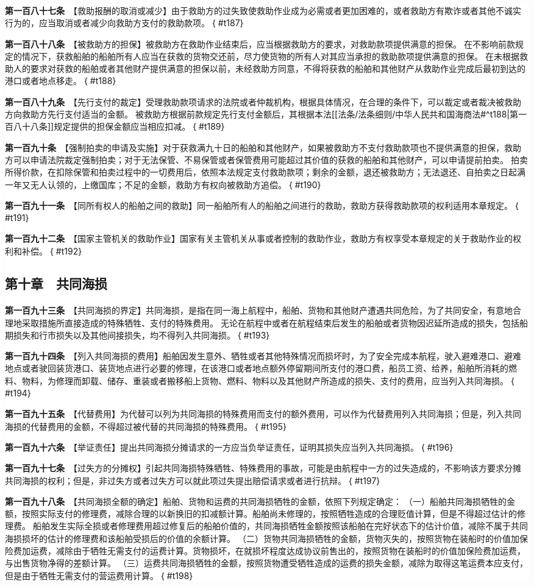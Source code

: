 
**第一百八十七条**　【救助报酬的取消或减少】由于救助方的过失致使救助作业成为必需或者更加困难的，或者救助方有欺诈或者其他不诚实行为的，应当取消或者减少向救助方支付的救助款项。
{ #t187}


**第一百八十八条**　【被救助方的担保】被救助方在救助作业结束后，应当根据救助方的要求，对救助款项提供满意的担保。
在不影响前款规定的情况下，获救船舶的船舶所有人应当在获救的货物交还前，尽力使货物的所有人对其应当承担的救助款项提供满意的担保。
在未根据救助人的要求对获救的船舶或者其他财产提供满意的担保以前，未经救助方同意，不得将获救的船舶和其他财产从救助作业完成后最初到达的港口或者地点移走。
{ #t188}


**第一百八十九条**　【先行支付的裁定】受理救助款项请求的法院或者仲裁机构，根据具体情况，在合理的条件下，可以裁定或者裁决被救助方向救助方先行支付适当的金额。
被救助方根据前款规定先行支付金额后，其根据本法[[法条/法条细则/中华人民共和国海商法#^t188\|第一百八十八条]]规定提供的担保金额应当相应扣减。
{ #t189}


**第一百九十条**　【强制拍卖的申请及实施】对于获救满九十日的船舶和其他财产，如果被救助方不支付救助款项也不提供满意的担保，救助方可以申请法院裁定强制拍卖；对于无法保管、不易保管或者保管费用可能超过其价值的获救的船舶和其他财产，可以申请提前拍卖。
拍卖所得价款，在扣除保管和拍卖过程中的一切费用后，依照本法规定支付救助款项；剩余的金额，退还被救助方；无法退还、自拍卖之日起满一年又无人认领的，上缴国库；不足的金额，救助方有权向被救助方追偿。
{ #t190}


**第一百九十一条**　【同所有权人的船舶之间的救助】同一船舶所有人的船舶之间进行的救助，救助方获得救助款项的权利适用本章规定。
{ #t191}


**第一百九十二条**　【国家主管机关的救助作业】国家有关主管机关从事或者控制的救助作业，救助方有权享受本章规定的关于救助作业的权利和补偿。
{ #t192}


## 第十章　共同海损

**第一百九十三条**　【共同海损的界定】共同海损，是指在同一海上航程中，船舶、货物和其他财产遭遇共同危险，为了共同安全，有意地合理地采取措施所直接造成的特殊牺牲、支付的特殊费用。
无论在航程中或者在航程结束后发生的船舶或者货物因迟延所造成的损失，包括船期损失和行市损失以及其他间接损失，均不得列入共同海损。
{ #t193}


**第一百九十四条**　【列入共同海损的费用】船舶因发生意外、牺牲或者其他特殊情况而损坏时，为了安全完成本航程，驶入避难港口、避难地点或者驶回装货港口、装货地点进行必要的修理，在该港口或者地点额外停留期间所支付的港口费，船员工资、给养，船舶所消耗的燃料、物料，为修理而卸载、储存、重装或者搬移船上货物、燃料、物料以及其他财产所造成的损失、支付的费用，应当列入共同海损。
{ #t194}


**第一百九十五条**　【代替费用】为代替可以列为共同海损的特殊费用而支付的额外费用，可以作为代替费用列入共同海损；但是，列入共同海损的代替费用的金额，不得超过被代替的共同海损的特殊费用。
{ #t195}


**第一百九十六条**　【举证责任】提出共同海损分摊请求的一方应当负举证责任，证明其损失应当列入共同海损。
{ #t196}


**第一百九十七条**　【过失方的分摊权】引起共同海损特殊牺牲、特殊费用的事故，可能是由航程中一方的过失造成的，不影响该方要求分摊共同海损的权利；但是，非过失方或者过失方可以就此项过失提出赔偿请求或者进行抗辩。
{ #t197}


**第一百九十八条**　【共同海损全额的确定】船舶、货物和运费的共同海损牺牲的金额，依照下列规定确定：
（一）船舶共同海损牺牲的金额，按照实际支付的修理费，减除合理的以新换旧的扣减额计算。船舶尚未修理的，按照牺牲造成的合理贬值计算，但是不得超过估计的修理费。
船舶发生实际全损或者修理费用超过修复后的船舶价值的，共同海损牺牲金额按照该船舶在完好状态下的估计价值，减除不属于共同海损损坏的估计的修理费和该船舶受损后的价值的余额计算。
（二）货物共同海损牺牲的金额，货物灭失的，按照货物在装船时的价值加保险费加运费，减除由于牺牲无需支付的运费计算。货物损坏，在就损坏程度达成协议前售出的，按照货物在装船时的价值加保险费加运费，与出售货物净得的差额计算。
（三）运费共同海损牺牲的金额，按照货物遭受牺牲造成的运费的损失金额，减除为取得这笔运费本应支付，但是由于牺牲无需支付的营运费用计算。
{ #t198}
